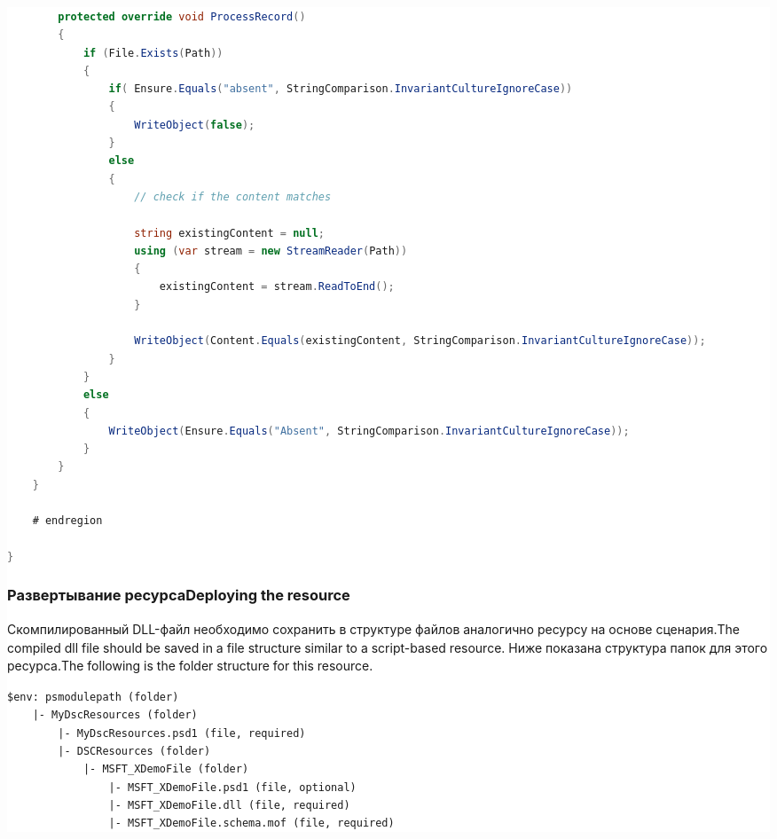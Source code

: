 ```C#
        protected override void ProcessRecord()
        {
            if (File.Exists(Path)) 
            {
                if( Ensure.Equals("absent", StringComparison.InvariantCultureIgnoreCase))
                {
                    WriteObject(false);
                }
                else
                {
                    // check if the content matches

                    string existingContent = null;
                    using (var stream = new StreamReader(Path))
                    {
                        existingContent = stream.ReadToEnd();
                    }

                    WriteObject(Content.Equals(existingContent, StringComparison.InvariantCultureIgnoreCase));
                }
            }
            else
            {
                WriteObject(Ensure.Equals("Absent", StringComparison.InvariantCultureIgnoreCase));
            }
        }        
    }

    # endregion

}
```

### <a name="deploying-the-resource"></a><span data-ttu-id="f24b7-124">Развертывание ресурса</span><span class="sxs-lookup"><span data-stu-id="f24b7-124">Deploying the resource</span></span>

<span data-ttu-id="f24b7-125">Скомпилированный DLL-файл необходимо сохранить в структуре файлов аналогично ресурсу на основе сценария.</span><span class="sxs-lookup"><span data-stu-id="f24b7-125">The compiled dll file should be saved in a file structure similar to a script-based resource.</span></span> <span data-ttu-id="f24b7-126">Ниже показана структура папок для этого ресурса.</span><span class="sxs-lookup"><span data-stu-id="f24b7-126">The following is the folder structure for this resource.</span></span>

```
$env: psmodulepath (folder)
    |- MyDscResources (folder)
        |- MyDscResources.psd1 (file, required)     
        |- DSCResources (folder)
            |- MSFT_XDemoFile (folder)
                |- MSFT_XDemoFile.psd1 (file, optional)
                |- MSFT_XDemoFile.dll (file, required)
                |- MSFT_XDemoFile.schema.mof (file, required)
```
